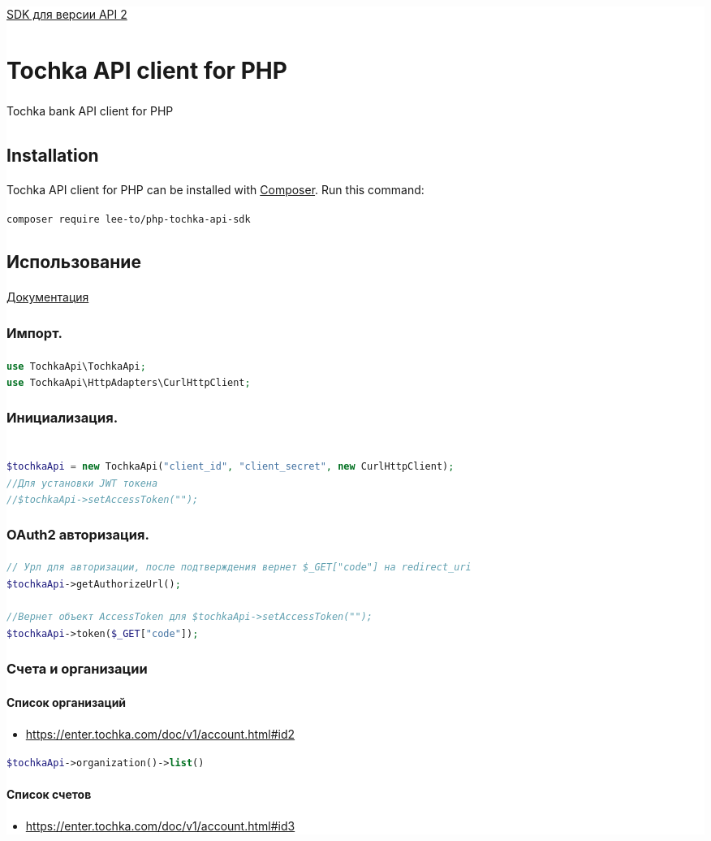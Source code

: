 [SDK для версии API 2](https://github.com/lee-to/php-tochka-api-v2-sdk)

# Tochka API client for PHP

Tochka bank API client for PHP

## Installation

Tochka API client for PHP can be installed with [Composer](https://getcomposer.org/). Run this command:

```sh
composer require lee-to/php-tochka-api-sdk
```

## Использование

[Документация](https://enter.tochka.com/doc/v1/index.html)

### Импорт.
```php
use TochkaApi\TochkaApi;
use TochkaApi\HttpAdapters\CurlHttpClient;
```

### Инициализация.

```php

$tochkaApi = new TochkaApi("client_id", "client_secret", new CurlHttpClient);
//Для установки JWT токена
//$tochkaApi->setAccessToken("");
```

### OAuth2 авторизация.

```php
// Урл для авторизации, после подтверждения вернет $_GET["code"] на redirect_uri
$tochkaApi->getAuthorizeUrl();

//Вернет объект AccessToken для $tochkaApi->setAccessToken("");
$tochkaApi->token($_GET["code"]);
```

### Счета и организации
#### Список организаций
- https://enter.tochka.com/doc/v1/account.html#id2

``` php
$tochkaApi->organization()->list()
```

#### Список счетов
- https://enter.tochka.com/doc/v1/account.html#id3
